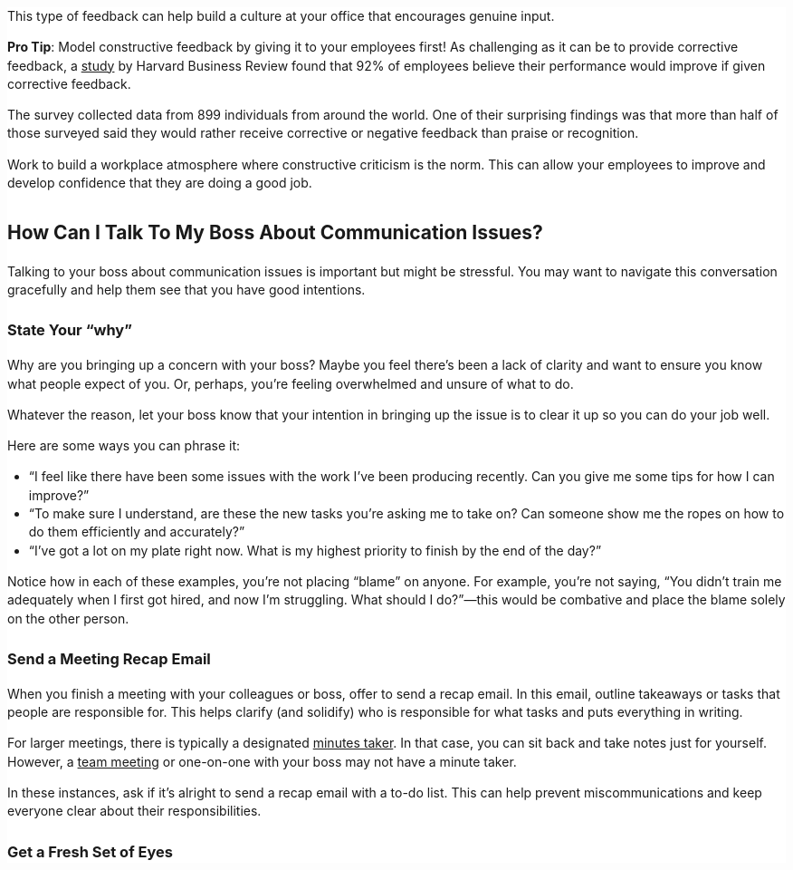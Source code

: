 This type of feedback can help build a culture at your office that encourages genuine input.

**Pro Tip**: Model constructive feedback by giving it to your employees first! As challenging as it can be to provide corrective feedback, a [study](https://hbr.org/2014/01/your-employees-want-the-negative-feedback-you-hate-to-give) by Harvard Business Review found that 92% of employees believe their performance would improve if given corrective feedback. 

The survey collected data from 899 individuals from around the world. One of their surprising findings was that more than half of those surveyed said they would rather receive corrective or negative feedback than praise or recognition. 

Work to build a workplace atmosphere where constructive criticism is the norm. This can allow your employees to improve and develop confidence that they are doing a good job. 

## How Can I Talk To My Boss About Communication Issues?

Talking to your boss about communication issues is important but might be stressful. You may want to navigate this conversation gracefully and help them see that you have good intentions. 

### State Your “why”

Why are you bringing up a concern with your boss? Maybe you feel there’s been a lack of clarity and want to ensure you know what people expect of you. Or, perhaps, you’re feeling overwhelmed and unsure of what to do. 

Whatever the reason, let your boss know that your intention in bringing up the issue is to clear it up so you can do your job well. 

Here are some ways you can phrase it: 

- “I feel like there have been some issues with the work I’ve been producing recently. Can you give me some tips for how I can improve?”
- “To make sure I understand, are these the new tasks you’re asking me to take on? Can someone show me the ropes on how to do them efficiently and accurately?”
- “I’ve got a lot on my plate right now. What is my highest priority to finish by the end of the day?”

Notice how in each of these examples, you’re not placing “blame” on anyone. For example, you’re not saying, “You didn’t train me adequately when I first got hired, and now I’m struggling. What should I do?”—this would be combative and place the blame solely on the other person. 

### Send a Meeting Recap Email

When you finish a meeting with your colleagues or boss, offer to send a recap email. In this email, outline takeaways or tasks that people are responsible for. This helps clarify (and solidify) who is responsible for what tasks and puts everything in writing. 

For larger meetings, there is typically a designated [minutes taker](https://www.scienceofpeople.com/meeting-minutes/). In that case, you can sit back and take notes just for yourself. However, a [team meeting](https://www.scienceofpeople.com/team-meeting-ideas/ "40 Fun Team Meeting Ideas Your Team Will Never Forget") or one-on-one with your boss may not have a minute taker. 

In these instances, ask if it’s alright to send a recap email with a to-do list. This can help prevent miscommunications and keep everyone clear about their responsibilities. 

### Get a Fresh Set of Eyes
